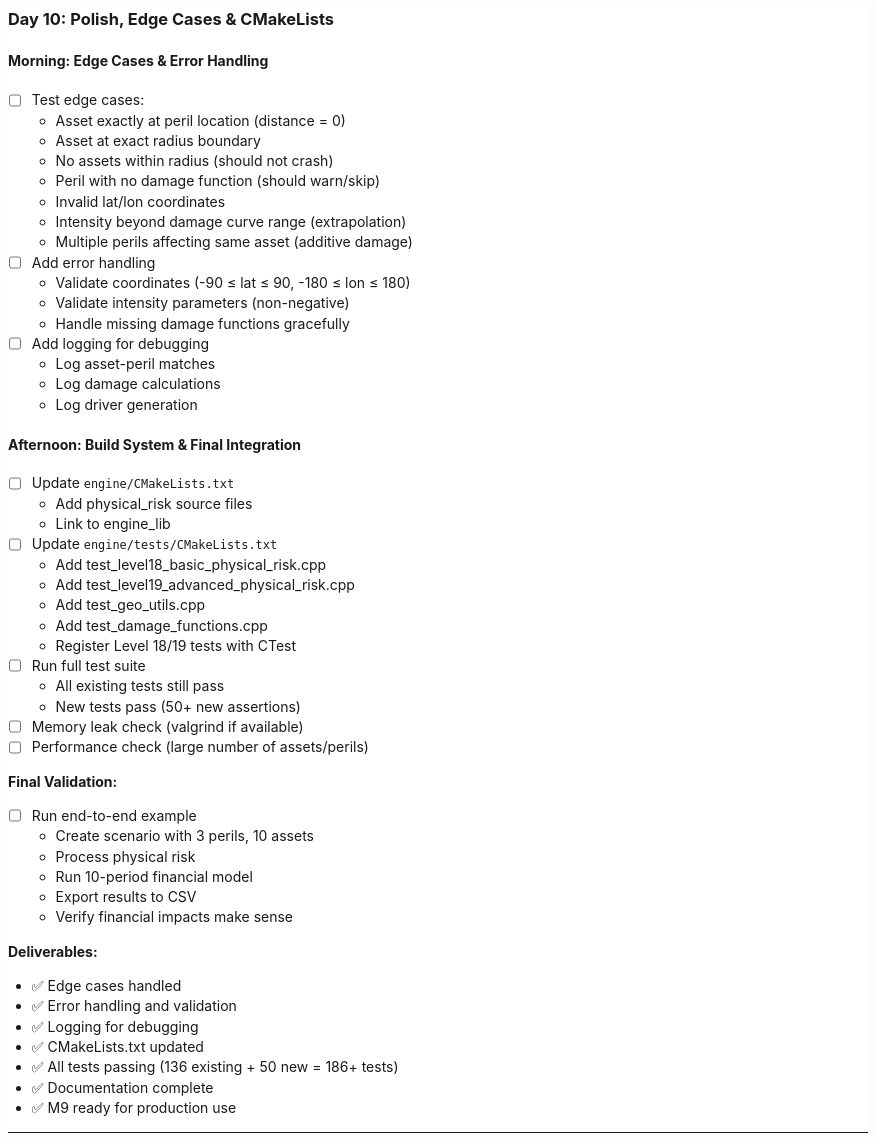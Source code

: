 
### **Day 10: Polish, Edge Cases & CMakeLists**

#### Morning: Edge Cases & Error Handling
- [ ] Test edge cases:
  - Asset exactly at peril location (distance = 0)
  - Asset at exact radius boundary
  - No assets within radius (should not crash)
  - Peril with no damage function (should warn/skip)
  - Invalid lat/lon coordinates
  - Intensity beyond damage curve range (extrapolation)
  - Multiple perils affecting same asset (additive damage)
- [ ] Add error handling
  - Validate coordinates (-90 ≤ lat ≤ 90, -180 ≤ lon ≤ 180)
  - Validate intensity parameters (non-negative)
  - Handle missing damage functions gracefully
- [ ] Add logging for debugging
  - Log asset-peril matches
  - Log damage calculations
  - Log driver generation

#### Afternoon: Build System & Final Integration
- [ ] Update `engine/CMakeLists.txt`
  - Add physical_risk source files
  - Link to engine_lib
- [ ] Update `engine/tests/CMakeLists.txt`
  - Add test_level18_basic_physical_risk.cpp
  - Add test_level19_advanced_physical_risk.cpp
  - Add test_geo_utils.cpp
  - Add test_damage_functions.cpp
  - Register Level 18/19 tests with CTest
- [ ] Run full test suite
  - All existing tests still pass
  - New tests pass (50+ new assertions)
- [ ] Memory leak check (valgrind if available)
- [ ] Performance check (large number of assets/perils)

**Final Validation:**
- [ ] Run end-to-end example
  - Create scenario with 3 perils, 10 assets
  - Process physical risk
  - Run 10-period financial model
  - Export results to CSV
  - Verify financial impacts make sense

**Deliverables:**
- ✅ Edge cases handled
- ✅ Error handling and validation
- ✅ Logging for debugging
- ✅ CMakeLists.txt updated
- ✅ All tests passing (136 existing + 50 new = 186+ tests)
- ✅ Documentation complete
- ✅ M9 ready for production use

---